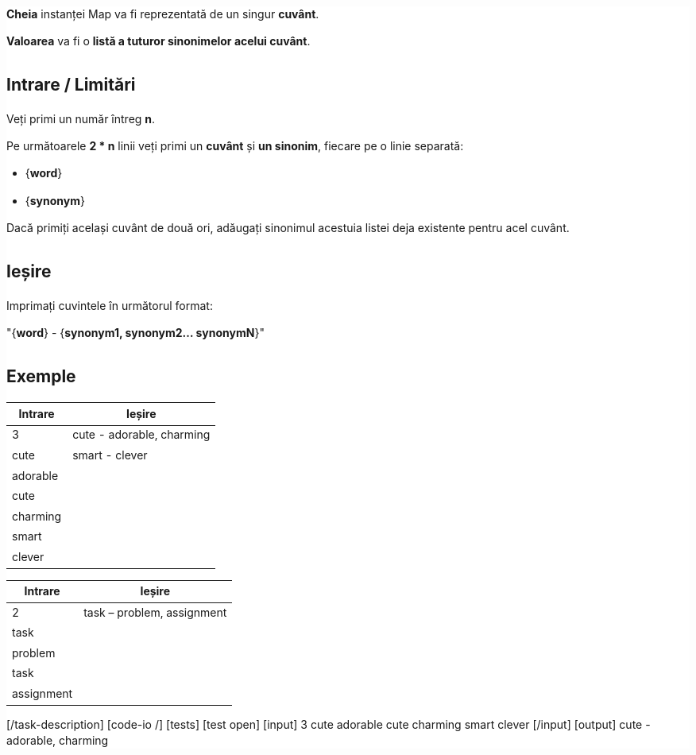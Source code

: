 **Cheia** instanței Map va fi reprezentată de un singur **cuvânt**.

**Valoarea** va fi o **listă a tuturor sinonimelor acelui cuvânt**.

## Intrare / Limitări

Veți primi un număr întreg **n**.

Pe următoarele **2 * n** linii veți primi un **cuvânt** și **un sinonim**, fiecare pe o linie separată:

- \{**word**\}

- \{**synonym**\}

Dacă primiți același cuvânt de două ori, adăugați sinonimul acestuia listei deja existente pentru acel cuvânt.

## Ieșire 

Imprimați cuvintele în următorul format:

"\{**word**\} - \{**synonym1, synonym2… synonymN**\}"

## Exemple
| **Intrare** | **Ieșire** |
| --- | --- |
| 3 | cute - adorable, charming |
| cute | smart - clever |
| adorable |  |
| cute |  |
| charming |  |
| smart |  |
| clever |  |

| **Intrare** | **Ieșire** |
| --- | --- |
| 2 | task – problem, assignment |
| task |  |
| problem |  |
| task |  |
| assignment |  |

[/task-description]
[code-io /]
[tests]
[test open]
[input]
3
cute
adorable
cute
charming
smart
clever
[/input]
[output]
cute - adorable, charming